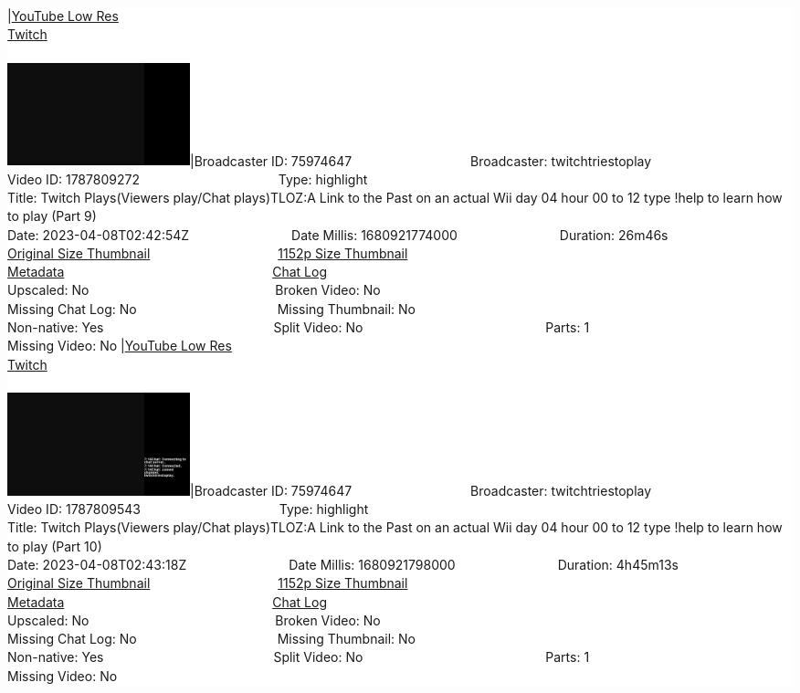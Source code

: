 |[YouTube Low Res](https://www.youtube.com/watch?v=oUOWYEaXddY)<br>[Twitch](https://www.twitch.tv/videos/1787809272)<br><br>[<img src="../../../../../75974647/videos/thumbnails_1152p/2023/4/1680921774000_2023_04_08T02_42_54Z_75974647_1787809272_videos_thumbnails_1152p_thumb1787809272-2048x1152.jpg" width="200">](https://www.youtube.com/watch?v=oUOWYEaXddY)|Broadcaster ID: 75974647          Broadcaster: twitchtriestoplay<br>Video ID: 1787809272             Type: highlight<br>Title: Twitch Plays(Viewers play/Chat plays)TLOZ:A Link to the Past on an actual Wii day 04 hour 00 to 12 type !help to learn how to play (Part 9)<br>Date: 2023-04-08T02:42:54Z        Date Millis: 1680921774000        Duration: 26m46s<br>[Original Size Thumbnail](../../../../../75974647/videos/thumbnails_orig/2023/4/1680921774000_2023_04_08T02_42_54Z_75974647_1787809272_videos_thumbnails_orig_thumb1787809272-0x0.jpg)          [1152p Size Thumbnail](../../../../../75974647/videos/thumbnails_1152p/2023/4/1680921774000_2023_04_08T02_42_54Z_75974647_1787809272_videos_thumbnails_1152p_thumb1787809272-2048x1152.jpg)<br>[Metadata](../../../../../75974647/videos/metadata/2023/4/1680921774000_2023_04_08T02_42_54Z_75974647_1787809272_video_metadata.json)                 [Chat Log](../../../../../75974647/videos/chatlogs/2023/4/2023-04-08T02_42_54Z_75974647_1787809272_chat.json)<br>Upscaled: No                Broken Video: No<br>Missing Chat Log: No           Missing Thumbnail: No<br>Non-native: Yes              Split Video: No               Parts: 1<br>Missing Video: No
|[YouTube Low Res](https://www.youtube.com/watch?v=YMRQk9llZhA)<br>[Twitch](https://www.twitch.tv/videos/1787809543)<br><br>[<img src="../../../../../75974647/videos/thumbnails_1152p/2023/4/1680921798000_2023_04_08T02_43_18Z_75974647_1787809543_videos_thumbnails_1152p_thumb1787809543-2048x1152.jpg" width="200">](https://www.youtube.com/watch?v=YMRQk9llZhA)|Broadcaster ID: 75974647          Broadcaster: twitchtriestoplay<br>Video ID: 1787809543             Type: highlight<br>Title: Twitch Plays(Viewers play/Chat plays)TLOZ:A Link to the Past on an actual Wii day 04 hour 00 to 12 type !help to learn how to play (Part 10)<br>Date: 2023-04-08T02:43:18Z        Date Millis: 1680921798000        Duration: 4h45m13s<br>[Original Size Thumbnail](../../../../../75974647/videos/thumbnails_orig/2023/4/1680921798000_2023_04_08T02_43_18Z_75974647_1787809543_videos_thumbnails_orig_thumb1787809543-0x0.jpg)          [1152p Size Thumbnail](../../../../../75974647/videos/thumbnails_1152p/2023/4/1680921798000_2023_04_08T02_43_18Z_75974647_1787809543_videos_thumbnails_1152p_thumb1787809543-2048x1152.jpg)<br>[Metadata](../../../../../75974647/videos/metadata/2023/4/1680921798000_2023_04_08T02_43_18Z_75974647_1787809543_video_metadata.json)                 [Chat Log](../../../../../75974647/videos/chatlogs/2023/4/2023-04-08T02_43_18Z_75974647_1787809543_chat.json)<br>Upscaled: No                Broken Video: No<br>Missing Chat Log: No           Missing Thumbnail: No<br>Non-native: Yes              Split Video: No               Parts: 1<br>Missing Video: No